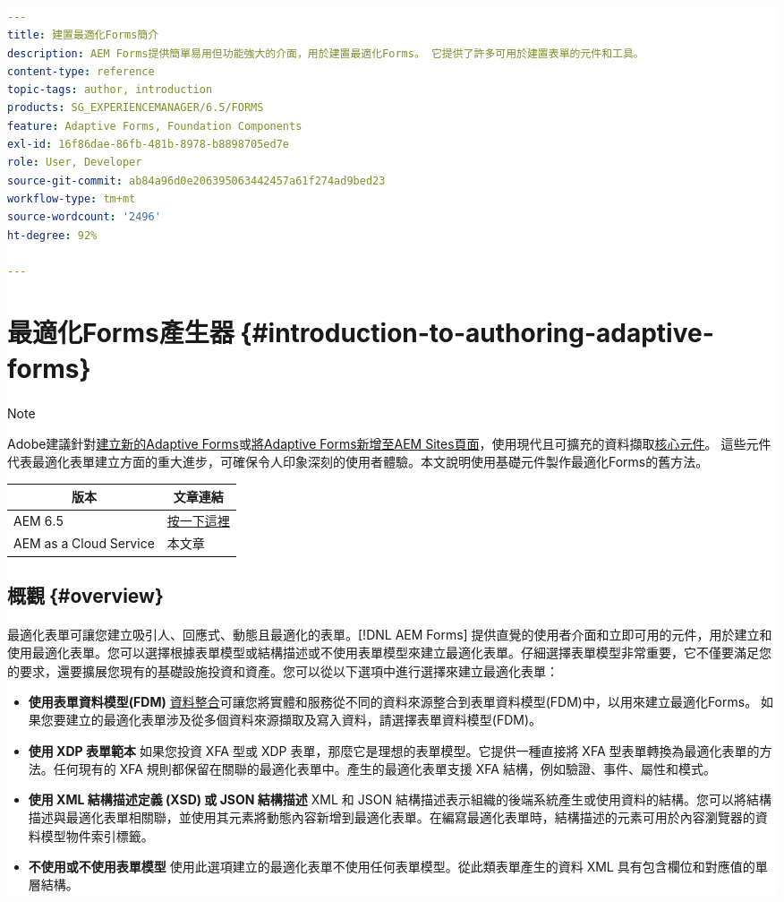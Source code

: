 ```yaml
---
title: 建置最適化Forms簡介
description: AEM Forms提供簡單易用但功能強大的介面，用於建置最適化Forms。 它提供了許多可用於建置表單的元件和工具。
content-type: reference
topic-tags: author, introduction
products: SG_EXPERIENCEMANAGER/6.5/FORMS
feature: Adaptive Forms, Foundation Components
exl-id: 16f86dae-86fb-481b-8978-b8898705ed7e
role: User, Developer
source-git-commit: ab84a96d0e206395063442457a61f274ad9bed23
workflow-type: tm+mt
source-wordcount: '2496'
ht-degree: 92%

---
```


# 最適化Forms產生器 {#introduction-to-authoring-adaptive-forms}

>[!NOTE]
>
> Adobe建議針對[建立新的Adaptive Forms](https://experienceleague.adobe.com/docs/experience-manager-core-components/using/adaptive-forms/introduction.html)或[將Adaptive Forms新增至AEM Sites頁面](/help/forms/creating-adaptive-form-core-components.md)，使用現代且可擴充的資料擷取[核心元件](/help/forms/create-or-add-an-adaptive-form-to-aem-sites-page.md)。 這些元件代表最適化表單建立方面的重大進步，可確保令人印象深刻的使用者體驗。本文說明使用基礎元件製作最適化Forms的舊方法。

| 版本 | 文章連結 |
| -------- | ---------------------------- |
| AEM 6.5 | [按一下這裡](https://experienceleague.adobe.com/docs/experience-manager-65/forms/getting-started/introduction-forms-authoring.html) |
| AEM as a Cloud Service  | 本文章 |

## 概觀 {#overview}

最適化表單可讓您建立吸引人、回應式、動態且最適化的表單。[!DNL AEM Forms] 提供直覺的使用者介面和立即可用的元件，用於建立和使用最適化表單。您可以選擇根據表單模型或結構描述或不使用表單模型來建立最適化表單。仔細選擇表單模型非常重要，它不僅要滿足您的要求，還要擴展您現有的基礎設施投資和資產。您可以從以下選項中進行選擇來建立最適化表單：

* **使用表單資料模型(FDM)**
  [資料整合](data-integration.md)可讓您將實體和服務從不同的資料來源整合到表單資料模型(FDM)中，以用來建立最適化Forms。 如果您要建立的最適化表單涉及從多個資料來源擷取及寫入資料，請選擇表單資料模型(FDM)。

* **使用 XDP 表單範本**
如果您投資 XFA 型或 XDP 表單，那麼它是理想的表單模型。它提供一種直接將 XFA 型表單轉換為最適化表單的方法。任何現有的 XFA 規則都保留在關聯的最適化表單中。產生的最適化表單支援 XFA 結構，例如驗證、事件、屬性和模式。

* **使用 XML 結構描述定義 (XSD) 或 JSON 結構描述**
XML 和 JSON 結構描述表示組織的後端系統產生或使用資料的結構。您可以將結構描述與最適化表單相關聯，並使用其元素將動態內容新增到最適化表單。在編寫最適化表單時，結構描述的元素可用於內容瀏覽器的資料模型物件索引標籤。

* **不使用或不使用表單模型**
使用此選項建立的最適化表單不使用任何表單模型。從此類表單產生的資料 XML 具有包含欄位和對應值的單層結構。
